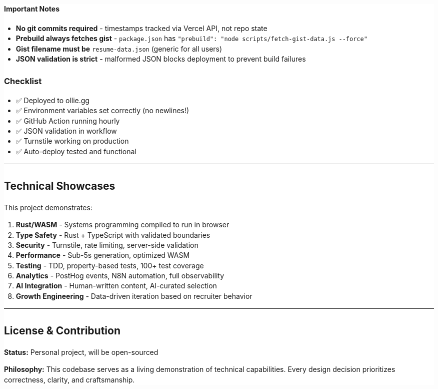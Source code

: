 #### Important Notes

- **No git commits required** - timestamps tracked via Vercel API, not repo state
- **Prebuild always fetches gist** - `package.json` has `"prebuild": "node scripts/fetch-gist-data.js --force"`
- **Gist filename must be** `resume-data.json` (generic for all users)
- **JSON validation is strict** - malformed JSON blocks deployment to prevent build failures

### Checklist
- ✅ Deployed to ollie.gg
- ✅ Environment variables set correctly (no newlines!)
- ✅ GitHub Action running hourly
- ✅ JSON validation in workflow
- ✅ Turnstile working on production
- ✅ Auto-deploy tested and functional

---

## Technical Showcases

This project demonstrates:

1. **Rust/WASM** - Systems programming compiled to run in browser
2. **Type Safety** - Rust + TypeScript with validated boundaries
3. **Security** - Turnstile, rate limiting, server-side validation
4. **Performance** - Sub-5s generation, optimized WASM
5. **Testing** - TDD, property-based tests, 100+ test coverage
6. **Analytics** - PostHog events, N8N automation, full observability
7. **AI Integration** - Human-written content, AI-curated selection
8. **Growth Engineering** - Data-driven iteration based on recruiter behavior

---

## License & Contribution

**Status:** Personal project, will be open-sourced

**Philosophy:** This codebase serves as a living demonstration of technical capabilities. Every design decision prioritizes correctness, clarity, and craftsmanship.

